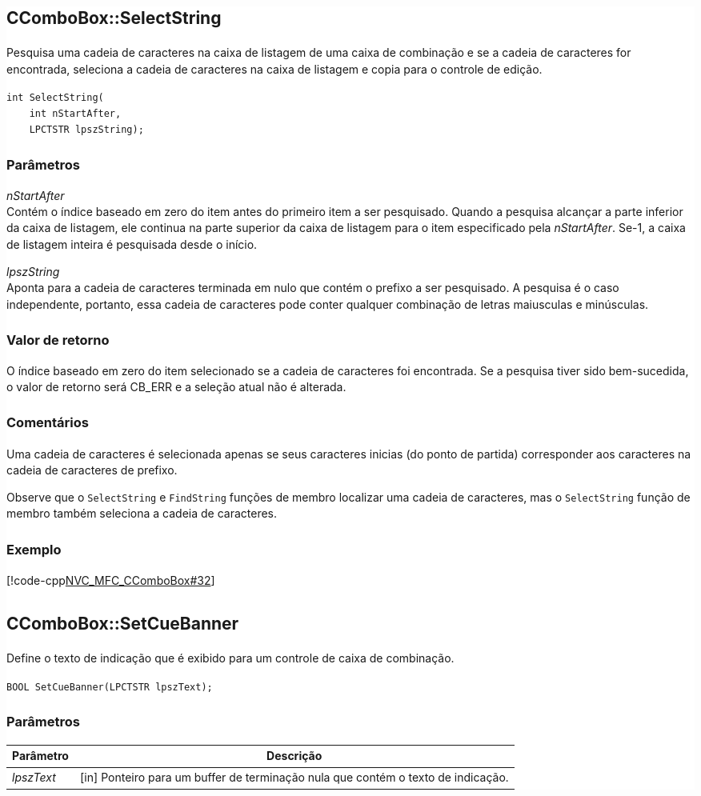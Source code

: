 ##  <a name="selectstring"></a>  CComboBox::SelectString

Pesquisa uma cadeia de caracteres na caixa de listagem de uma caixa de combinação e se a cadeia de caracteres for encontrada, seleciona a cadeia de caracteres na caixa de listagem e copia para o controle de edição.

```
int SelectString(
    int nStartAfter,
    LPCTSTR lpszString);
```

### <a name="parameters"></a>Parâmetros

*nStartAfter*<br/>
Contém o índice baseado em zero do item antes do primeiro item a ser pesquisado. Quando a pesquisa alcançar a parte inferior da caixa de listagem, ele continua na parte superior da caixa de listagem para o item especificado pela *nStartAfter*. Se-1, a caixa de listagem inteira é pesquisada desde o início.

*lpszString*<br/>
Aponta para a cadeia de caracteres terminada em nulo que contém o prefixo a ser pesquisado. A pesquisa é o caso independente, portanto, essa cadeia de caracteres pode conter qualquer combinação de letras maiusculas e minúsculas.

### <a name="return-value"></a>Valor de retorno

O índice baseado em zero do item selecionado se a cadeia de caracteres foi encontrada. Se a pesquisa tiver sido bem-sucedida, o valor de retorno será CB_ERR e a seleção atual não é alterada.

### <a name="remarks"></a>Comentários

Uma cadeia de caracteres é selecionada apenas se seus caracteres inicias (do ponto de partida) corresponder aos caracteres na cadeia de caracteres de prefixo.

Observe que o `SelectString` e `FindString` funções de membro localizar uma cadeia de caracteres, mas o `SelectString` função de membro também seleciona a cadeia de caracteres.

### <a name="example"></a>Exemplo

[!code-cpp[NVC_MFC_CComboBox#32](../../mfc/reference/codesnippet/cpp/ccombobox-class_32.cpp)]

##  <a name="setcuebanner"></a>  CComboBox::SetCueBanner

Define o texto de indicação que é exibido para um controle de caixa de combinação.

```
BOOL SetCueBanner(LPCTSTR lpszText);
```

### <a name="parameters"></a>Parâmetros

|Parâmetro|Descrição|
|---------------|-----------------|
|*lpszText*|[in] Ponteiro para um buffer de terminação nula que contém o texto de indicação.|
